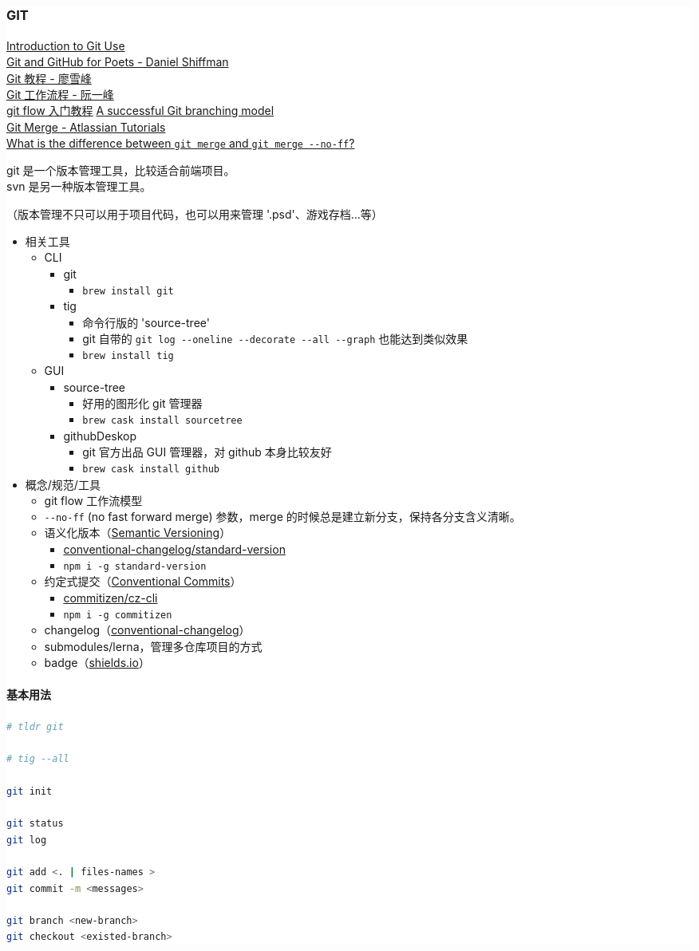 ### GIT

[Introduction to Git Use](https://developpaper.com/introduction-to-git-use/)  
[Git and GitHub for Poets - Daniel Shiffman](https://www.youtube.com/playlist?list=PLRqwX-V7Uu6ZF9C0YMKuns9sLDzK6zoiV)  
[Git 教程 - 廖雪峰](https://www.liaoxuefeng.com/wiki/896043488029600)  
[Git 工作流程 - 阮一峰](http://www.ruanyifeng.com/blog/2015/12/git-workflow.html)  
[git flow 入门教程](https://www.jianshu.com/p/b446c43577f9)
[A successful Git branching model](https://nvie.com/posts/a-successful-git-branching-model/)  
[Git Merge - Atlassian Tutorials](https://www.atlassian.com/git/tutorials/using-branches/git-merge)  
[What is the difference between `git merge` and `git merge --no-ff`?](https://stackoverflow.com/questions/9069061/what-is-the-difference-between-git-merge-and-git-merge-no-ff)

git 是一个版本管理工具，比较适合前端项目。  
svn 是另一种版本管理工具。

（版本管理不只可以用于项目代码，也可以用来管理 '.psd'、游戏存档…等）

- 相关工具
  - CLI
    - git
      - `brew install git`
    - tig
      - 命令行版的 'source-tree'
      - git 自带的 `git log --oneline --decorate --all --graph` 也能达到类似效果
      - `brew install tig`
  - GUI
    - source-tree
      - 好用的图形化 git 管理器
      - `brew cask install sourcetree`
    - githubDeskop
      - git 官方出品 GUI 管理器，对 github 本身比较友好
      - `brew cask install github`
- 概念/规范/工具
  - git flow 工作流模型
  - `--no-ff` (no fast forward merge) 参数，merge 的时候总是建立新分支，保持各分支含义清晰。
  - 语义化版本（[Semantic Versioning](https://semver.org/lang/zh-CN/)）
    - [conventional-changelog/standard-version](https://github.com/conventional-changelog/standard-version)
    - `npm i -g standard-version`
  - 约定式提交（[Conventional Commits](https://www.conventionalcommits.org/zh/v1.0.0-beta.4/)）
    - [commitizen/cz-cli](https://github.com/commitizen/cz-cli)
    - `npm i -g commitizen`
  - changelog（[conventional-changelog](https://github.com/conventional-changelog/conventional-changelog)）
  - submodules/lerna，管理多仓库项目的方式
  - badge（[shields.io](https://shields.io/)）

#### 基本用法

```bash
# tldr git

# tig --all

git init

git status
git log

git add <. | files-names >
git commit -m <messages>

git branch <new-branch>
git checkout <existed-branch>
```
